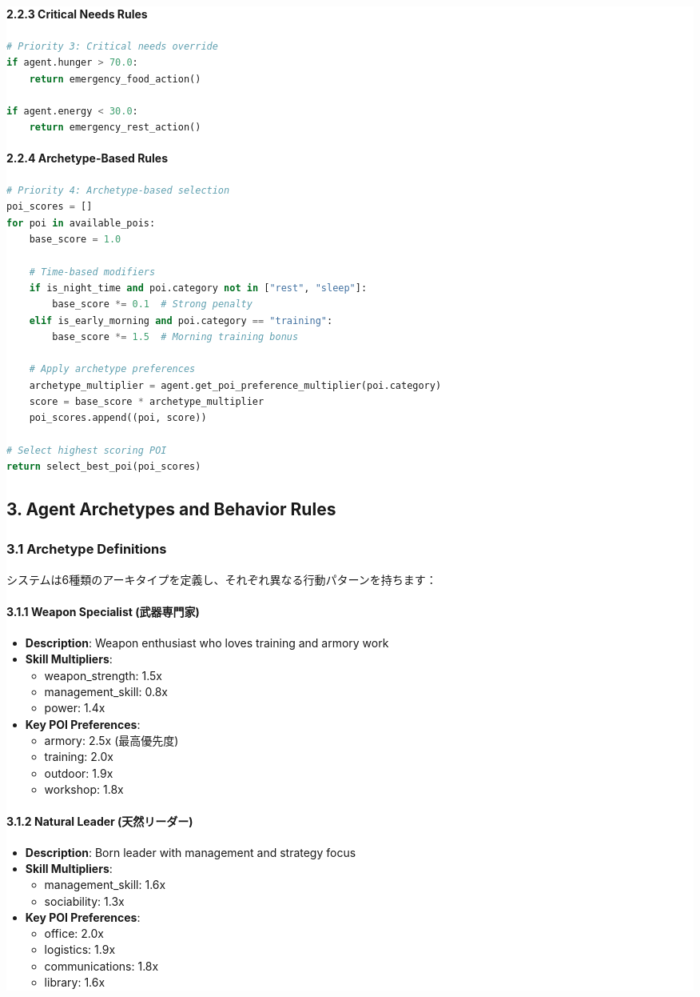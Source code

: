 #### 2.2.3 Critical Needs Rules
```python
# Priority 3: Critical needs override
if agent.hunger > 70.0:
    return emergency_food_action()

if agent.energy < 30.0:
    return emergency_rest_action()
```

#### 2.2.4 Archetype-Based Rules
```python
# Priority 4: Archetype-based selection
poi_scores = []
for poi in available_pois:
    base_score = 1.0
    
    # Time-based modifiers
    if is_night_time and poi.category not in ["rest", "sleep"]:
        base_score *= 0.1  # Strong penalty
    elif is_early_morning and poi.category == "training":
        base_score *= 1.5  # Morning training bonus
    
    # Apply archetype preferences
    archetype_multiplier = agent.get_poi_preference_multiplier(poi.category)
    score = base_score * archetype_multiplier
    poi_scores.append((poi, score))

# Select highest scoring POI
return select_best_poi(poi_scores)
```

## 3. Agent Archetypes and Behavior Rules

### 3.1 Archetype Definitions

システムは6種類のアーキタイプを定義し、それぞれ異なる行動パターンを持ちます：

#### 3.1.1 Weapon Specialist (武器専門家)
- **Description**: Weapon enthusiast who loves training and armory work
- **Skill Multipliers**: 
  - weapon_strength: 1.5x
  - management_skill: 0.8x
  - power: 1.4x
- **Key POI Preferences**:
  - armory: 2.5x (最高優先度)
  - training: 2.0x
  - outdoor: 1.9x
  - workshop: 1.8x

#### 3.1.2 Natural Leader (天然リーダー)
- **Description**: Born leader with management and strategy focus
- **Skill Multipliers**:
  - management_skill: 1.6x
  - sociability: 1.3x
- **Key POI Preferences**:
  - office: 2.0x
  - logistics: 1.9x
  - communications: 1.8x
  - library: 1.6x
